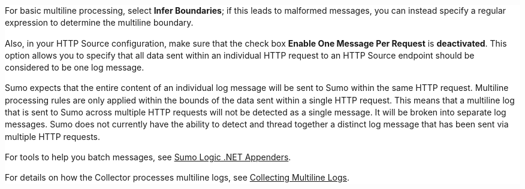 For basic multiline processing, select **Infer Boundaries**; if this leads to malformed messages, you can instead specify a regular expression to determine the multiline boundary.

Also, in your HTTP Source configuration, make sure that the check box **Enable One Message Per Request** is **deactivated**. This option allows you to specify that all data sent within an individual HTTP request to an HTTP Source endpoint should be considered to be one log message. 

Sumo expects that the entire content of an individual log message will be sent to Sumo within the same HTTP request. Multiline processing rules are only applied within the bounds of the data sent within a single HTTP request. This means that a multiline log that is sent to Sumo across multiple HTTP requests will not be detected as a single message. It will be broken into separate log messages. Sumo does not currently have the ability to detect and thread together a distinct log message that has been sent via multiple HTTP requests. 

For tools to help you batch messages, see [Sumo Logic .NET Appenders](https://github.com/SumoLogic/sumologic-net-appenders).

For details on how the Collector processes multiline logs, see [Collecting Multiline Logs](/docs/send-data/reference-information/collect-multiline-logs).
